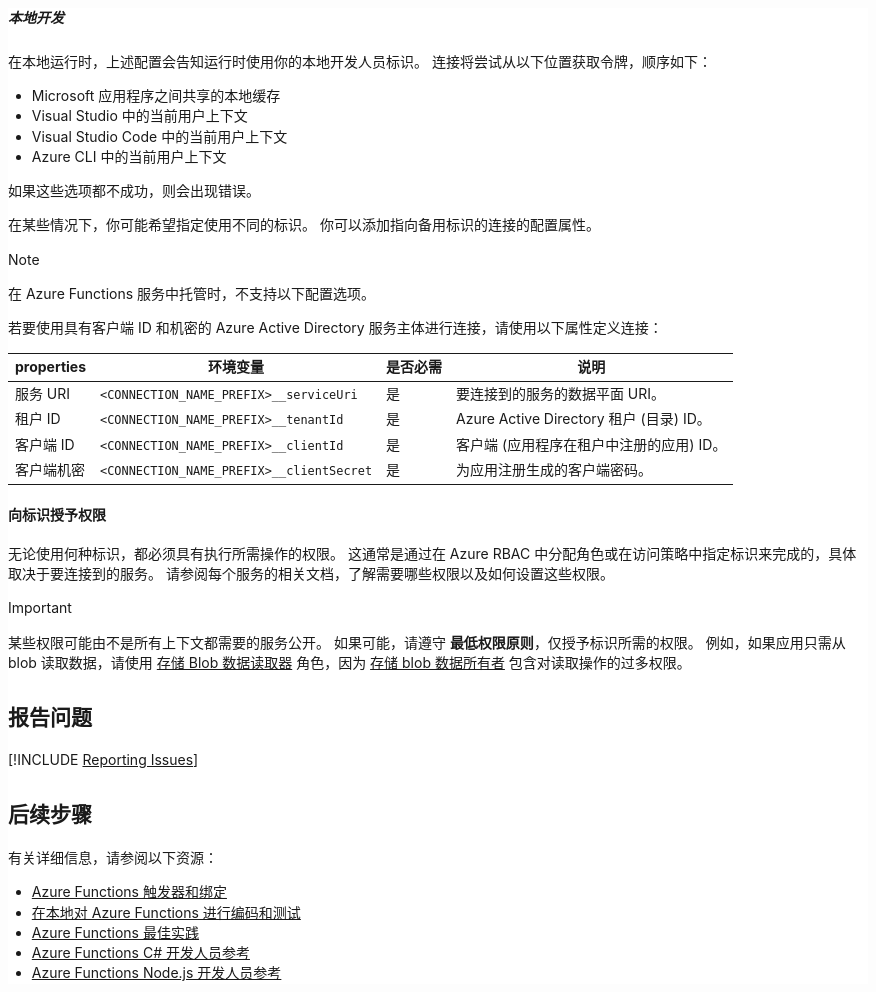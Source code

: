 ##### <a name="local-development"></a>本地开发

在本地运行时，上述配置会告知运行时使用你的本地开发人员标识。 连接将尝试从以下位置获取令牌，顺序如下：

- Microsoft 应用程序之间共享的本地缓存
- Visual Studio 中的当前用户上下文
- Visual Studio Code 中的当前用户上下文
- Azure CLI 中的当前用户上下文

如果这些选项都不成功，则会出现错误。

在某些情况下，你可能希望指定使用不同的标识。 你可以添加指向备用标识的连接的配置属性。

> [!NOTE]
> 在 Azure Functions 服务中托管时，不支持以下配置选项。

若要使用具有客户端 ID 和机密的 Azure Active Directory 服务主体进行连接，请使用以下属性定义连接：

| properties    | 环境变量 | 是否必需 | 说明 |
|---|---|---|---|
| 服务 URI | `<CONNECTION_NAME_PREFIX>__serviceUri` | 是 | 要连接到的服务的数据平面 URI。 |
| 租户 ID | `<CONNECTION_NAME_PREFIX>__tenantId` | 是 | Azure Active Directory 租户 (目录) ID。 |
| 客户端 ID | `<CONNECTION_NAME_PREFIX>__clientId` | 是 |  客户端 (应用程序在租户中注册的应用) ID。 |
| 客户端机密 | `<CONNECTION_NAME_PREFIX>__clientSecret` | 是 | 为应用注册生成的客户端密码。 |

#### <a name="grant-permission-to-the-identity"></a>向标识授予权限

无论使用何种标识，都必须具有执行所需操作的权限。 这通常是通过在 Azure RBAC 中分配角色或在访问策略中指定标识来完成的，具体取决于要连接到的服务。 请参阅每个服务的相关文档，了解需要哪些权限以及如何设置这些权限。

> [!IMPORTANT]
> 某些权限可能由不是所有上下文都需要的服务公开。 如果可能，请遵守 **最低权限原则**，仅授予标识所需的权限。 例如，如果应用只需从 blob 读取数据，请使用 [存储 Blob 数据读取器](../role-based-access-control/built-in-roles.md#storage-blob-data-reader) 角色，因为 [存储 blob 数据所有者](../role-based-access-control/built-in-roles.md#storage-blob-data-owner) 包含对读取操作的过多权限。


## <a name="reporting-issues"></a>报告问题
[!INCLUDE [Reporting Issues](../../includes/functions-reporting-issues.md)]

## <a name="next-steps"></a>后续步骤
有关详细信息，请参阅以下资源：

* [Azure Functions 触发器和绑定](functions-triggers-bindings.md)
* [在本地对 Azure Functions 进行编码和测试](./functions-develop-local.md)
* [Azure Functions 最佳实践](functions-best-practices.md)
* [Azure Functions C# 开发人员参考](functions-dotnet-class-library.md)
* [Azure Functions Node.js 开发人员参考](functions-reference-node.md)
